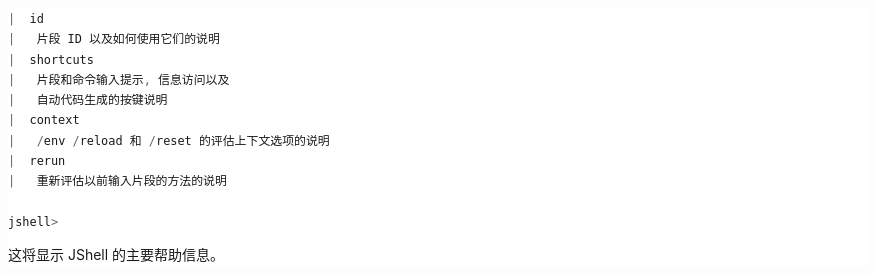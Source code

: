 ```java
|  id
|  	片段 ID 以及如何使用它们的说明
|  shortcuts
|  	片段和命令输入提示, 信息访问以及
|  	自动代码生成的按键说明
|  context
|  	/env /reload 和 /reset 的评估上下文选项的说明
|  rerun
|  	重新评估以前输入片段的方法的说明

jshell> 
```

这将显示 JShell 的主要帮助信息。
